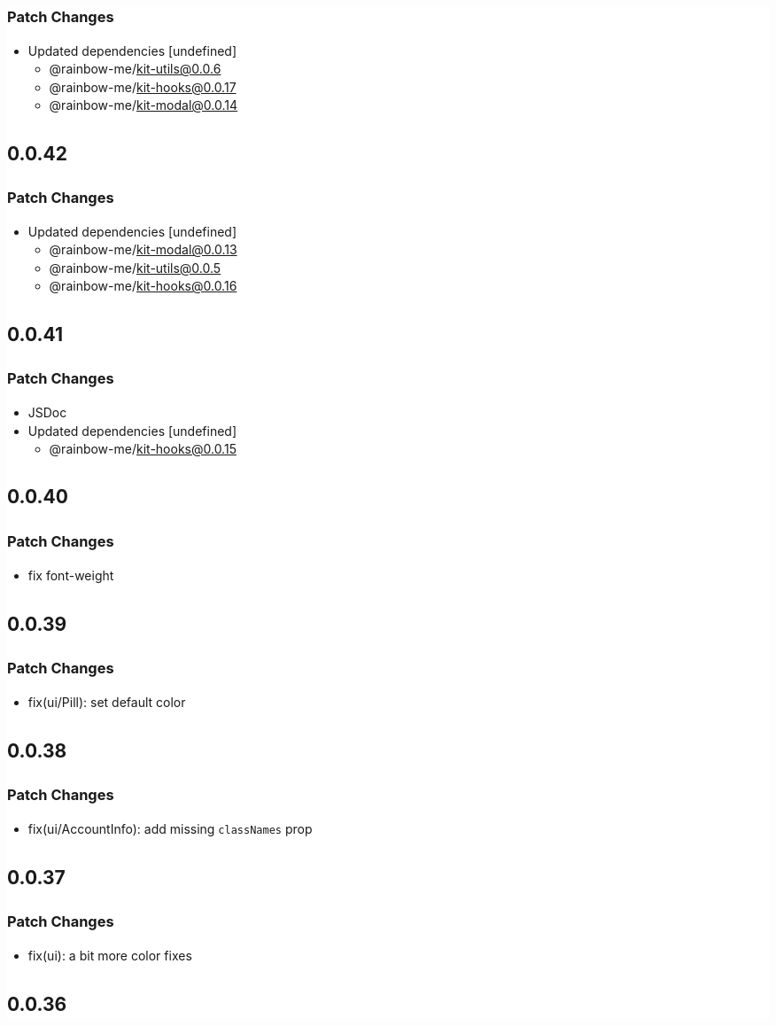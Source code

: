 ### Patch Changes

- Updated dependencies [undefined]
  - @rainbow-me/kit-utils@0.0.6
  - @rainbow-me/kit-hooks@0.0.17
  - @rainbow-me/kit-modal@0.0.14

## 0.0.42

### Patch Changes

- Updated dependencies [undefined]
  - @rainbow-me/kit-modal@0.0.13
  - @rainbow-me/kit-utils@0.0.5
  - @rainbow-me/kit-hooks@0.0.16

## 0.0.41

### Patch Changes

- JSDoc
- Updated dependencies [undefined]
  - @rainbow-me/kit-hooks@0.0.15

## 0.0.40

### Patch Changes

- fix font-weight

## 0.0.39

### Patch Changes

- fix(ui/Pill): set default color

## 0.0.38

### Patch Changes

- fix(ui/AccountInfo): add missing `classNames` prop

## 0.0.37

### Patch Changes

- fix(ui): a bit more color fixes

## 0.0.36
